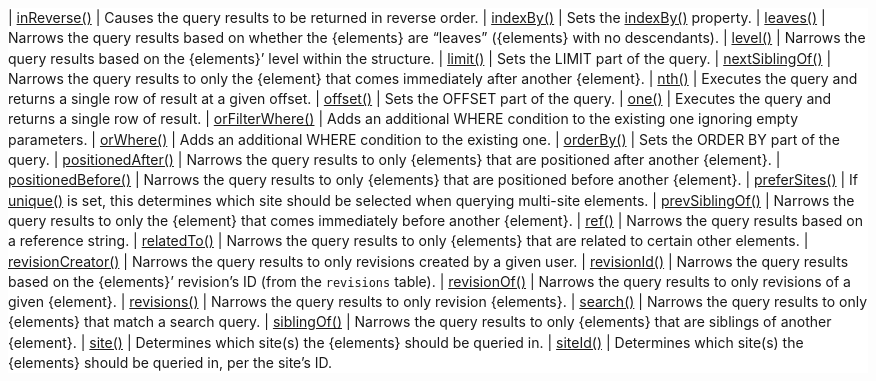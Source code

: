 | [inReverse()](craft-elements-db-elementqueryinterface.md#method-inreverse)                                                                        | Causes the query results to be returned in reverse order.
| [indexBy()](https://www.yiiframework.com/doc/api/2.0/yii-db-queryinterface#indexBy()-detail "Defined by yii\db\QueryInterface")                   | Sets the [indexBy()](https://www.yiiframework.com/doc/api/2.0/yii-db-queryinterface#indexBy()-detail) property.
| [leaves()](craft-elements-db-elementqueryinterface.md#method-leaves)                                                                              | Narrows the query results based on whether the {elements} are “leaves” ({elements} with no descendants).
| [level()](craft-elements-db-elementqueryinterface.md#method-level)                                                                                | Narrows the query results based on the {elements}’ level within the structure.
| [limit()](https://www.yiiframework.com/doc/api/2.0/yii-db-queryinterface#limit()-detail "Defined by yii\db\QueryInterface")                       | Sets the LIMIT part of the query.
| [nextSiblingOf()](craft-elements-db-elementqueryinterface.md#method-nextsiblingof)                                                                | Narrows the query results to only the {element} that comes immediately after another {element}.
| [nth()](craft-elements-db-elementqueryinterface.md#method-nth)                                                                                    | Executes the query and returns a single row of result at a given offset.
| [offset()](https://www.yiiframework.com/doc/api/2.0/yii-db-queryinterface#offset()-detail "Defined by yii\db\QueryInterface")                     | Sets the OFFSET part of the query.
| [one()](craft-elements-db-elementqueryinterface.md#method-one)                                                                                    | Executes the query and returns a single row of result.
| [orFilterWhere()](https://www.yiiframework.com/doc/api/2.0/yii-db-queryinterface#orFilterWhere()-detail "Defined by yii\db\QueryInterface")       | Adds an additional WHERE condition to the existing one ignoring empty parameters.
| [orWhere()](https://www.yiiframework.com/doc/api/2.0/yii-db-queryinterface#orWhere()-detail "Defined by yii\db\QueryInterface")                   | Adds an additional WHERE condition to the existing one.
| [orderBy()](https://www.yiiframework.com/doc/api/2.0/yii-db-queryinterface#orderBy()-detail "Defined by yii\db\QueryInterface")                   | Sets the ORDER BY part of the query.
| [positionedAfter()](craft-elements-db-elementqueryinterface.md#method-positionedafter)                                                            | Narrows the query results to only {elements} that are positioned after another {element}.
| [positionedBefore()](craft-elements-db-elementqueryinterface.md#method-positionedbefore)                                                          | Narrows the query results to only {elements} that are positioned before another {element}.
| [preferSites()](craft-elements-db-elementqueryinterface.md#method-prefersites)                                                                    | If [unique()](craft-elements-db-elementqueryinterface.md#method-unique) is set, this determines which site should be selected when querying multi-site elements.
| [prevSiblingOf()](craft-elements-db-elementqueryinterface.md#method-prevsiblingof)                                                                | Narrows the query results to only the {element} that comes immediately before another {element}.
| [ref()](craft-elements-db-elementqueryinterface.md#method-ref)                                                                                    | Narrows the query results based on a reference string.
| [relatedTo()](craft-elements-db-elementqueryinterface.md#method-relatedto)                                                                        | Narrows the query results to only {elements} that are related to certain other elements.
| [revisionCreator()](craft-elements-db-elementqueryinterface.md#method-revisioncreator)                                                            | Narrows the query results to only revisions created by a given user.
| [revisionId()](craft-elements-db-elementqueryinterface.md#method-revisionid)                                                                      | Narrows the query results based on the {elements}’ revision’s ID (from the `revisions` table).
| [revisionOf()](craft-elements-db-elementqueryinterface.md#method-revisionof)                                                                      | Narrows the query results to only revisions of a given {element}.
| [revisions()](craft-elements-db-elementqueryinterface.md#method-revisions)                                                                        | Narrows the query results to only revision {elements}.
| [search()](craft-elements-db-elementqueryinterface.md#method-search)                                                                              | Narrows the query results to only {elements} that match a search query.
| [siblingOf()](craft-elements-db-elementqueryinterface.md#method-siblingof)                                                                        | Narrows the query results to only {elements} that are siblings of another {element}.
| [site()](craft-elements-db-elementqueryinterface.md#method-site)                                                                                  | Determines which site(s) the {elements} should be queried in.
| [siteId()](craft-elements-db-elementqueryinterface.md#method-siteid)                                                                              | Determines which site(s) the {elements} should be queried in, per the site’s ID.